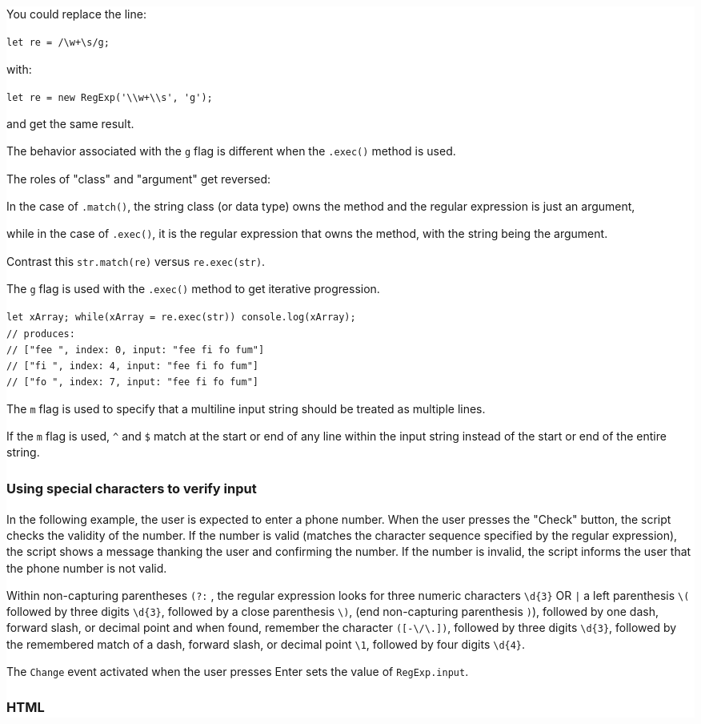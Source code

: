You could replace the line:

```
let re = /\w+\s/g;
```

with:

```
let re = new RegExp('\\w+\\s', 'g');
```

and get the same result.

The behavior associated with the `g` flag is different when the `.exec()` method is used.

The roles of "class" and "argument" get reversed:

In the case of `.match()`, the string class (or data type) owns the method and the regular expression is just an argument,

while in the case of `.exec()`, it is the regular expression that owns the method, with the string being the argument.

Contrast this `str.match(re)` versus `re.exec(str)`.

The `g` flag is used with the `.exec()` method to get iterative progression.

```
let xArray; while(xArray = re.exec(str)) console.log(xArray);
// produces:
// ["fee ", index: 0, input: "fee fi fo fum"]
// ["fi ", index: 4, input: "fee fi fo fum"]
// ["fo ", index: 7, input: "fee fi fo fum"]
```

The `m` flag is used to specify that a multiline input string should be treated as multiple lines.

If the `m` flag is used, `^` and `$` match at the start or end of any line within the input string instead of the start or end of the entire string.

### Using special characters to verify input

In the following example, the user is expected to enter a phone number. When the user presses the "Check" button, the script checks the validity of the number. If the number is valid (matches the character sequence specified by the regular expression), the script shows a message thanking the user and confirming the number. If the number is invalid, the script informs the user that the phone number is not valid.

Within non-capturing parentheses `(?:` , the regular expression looks for three numeric characters `\d{3}` OR `|` a left parenthesis `\(` followed by three digits `\d{3}`, followed by a close parenthesis `\)`, (end non-capturing parenthesis `)`), followed by one dash, forward slash, or decimal point and when found, remember the character `([-\/\.])`, followed by three digits `\d{3}`, followed by the remembered match of a dash, forward slash, or decimal point `\1`, followed by four digits `\d{4}`.

The `Change` event activated when the user presses Enter sets the value of `RegExp.input`.

### HTML
